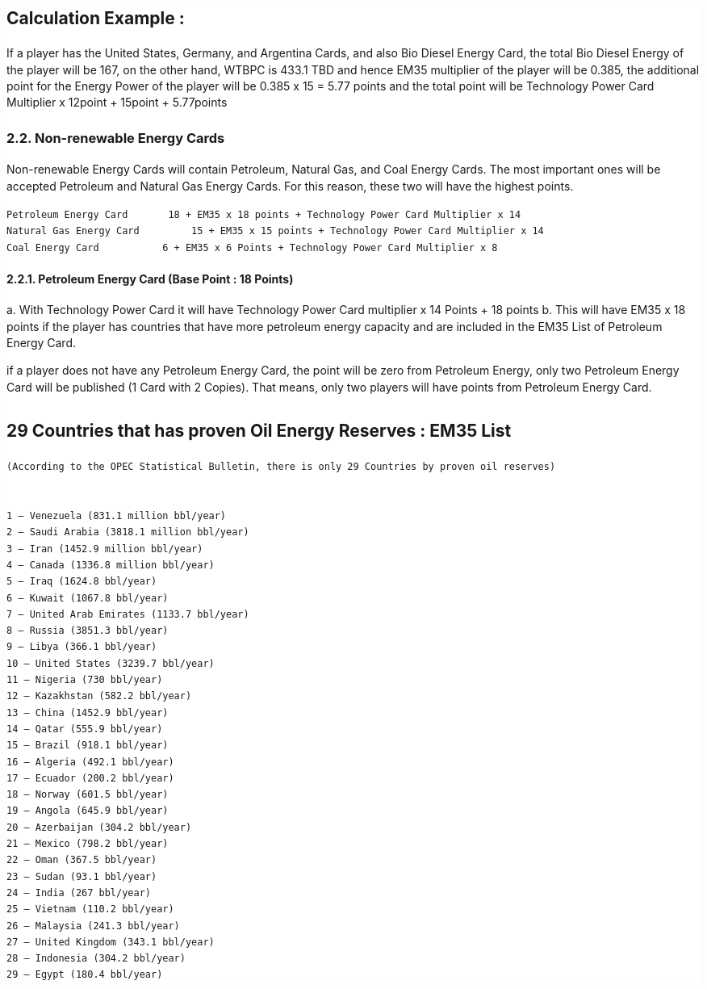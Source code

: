 
## Calculation Example : 
If a player has the United States, Germany, and Argentina Cards, and also Bio Diesel Energy Card, the total Bio Diesel Energy of the player will be 167, on the other hand, WTBPC is 433.1 TBD and hence EM35 multiplier of the player will be 0.385, the additional point for the Energy Power of the player will be 0.385 x 15 = 5.77 points and the total point will be Technology Power Card Multiplier x 12point + 15point + 5.77points


### 2.2. Non-renewable Energy Cards

Non-renewable Energy Cards will contain Petroleum, Natural Gas, and Coal Energy Cards. The most important ones will be accepted Petroleum and Natural Gas Energy Cards. For this reason, these two will have the highest points.

	Petroleum Energy Card		18 + EM35 x 18 points + Technology Power Card Multiplier x 14
	Natural Gas Energy Card	    	15 + EM35 x 15 points + Technology Power Card Multiplier x 14
	Coal Energy Card		   6 + EM35 x 6 Points + Technology Power Card Multiplier x 8

#### 2.2.1. Petroleum Energy Card (Base Point : 18 Points)

a. With Technology Power Card it will have Technology Power Card multiplier x 14 Points + 18 points
b. This will have EM35 x 18 points if the player has countries that have more petroleum energy capacity and are included in the EM35 List of Petroleum Energy Card.

if a player does not have any Petroleum Energy Card, the point will be zero from Petroleum Energy, only two Petroleum Energy Card will be published (1 Card with 2 Copies). That means, only two players will have points from Petroleum Energy Card. 
	
	
## 29 Countries that has proven Oil Energy Reserves : EM35 List
	(According to the OPEC Statistical Bulletin, there is only 29 Countries by proven oil reserves)


	1 – Venezuela (831.1 million bbl/year)
	2 – Saudi Arabia (3818.1 million bbl/year)
	3 – Iran (1452.9 million bbl/year)
	4 – Canada (1336.8 million bbl/year)
	5 – Iraq (1624.8 bbl/year)
	6 – Kuwait (1067.8 bbl/year)
	7 – United Arab Emirates (1133.7 bbl/year)
	8 – Russia (3851.3 bbl/year)
	9 – Libya (366.1 bbl/year)
	10 – United States (3239.7 bbl/year)
	11 – Nigeria (730 bbl/year)
	12 – Kazakhstan (582.2 bbl/year)
	13 – China (1452.9 bbl/year)
	14 – Qatar (555.9 bbl/year)
	15 – Brazil (918.1 bbl/year)
	16 – Algeria (492.1 bbl/year)
	17 – Ecuador (200.2 bbl/year)
	18 – Norway (601.5 bbl/year)
	19 – Angola (645.9 bbl/year)
	20 – Azerbaijan (304.2 bbl/year)
	21 – Mexico (798.2 bbl/year)
	22 – Oman (367.5 bbl/year)
	23 – Sudan (93.1 bbl/year)
	24 – India (267 bbl/year)
	25 – Vietnam (110.2 bbl/year)
	26 – Malaysia (241.3 bbl/year)
	27 – United Kingdom (343.1 bbl/year)
	28 – Indonesia (304.2 bbl/year)
	29 – Egypt (180.4 bbl/year)
	